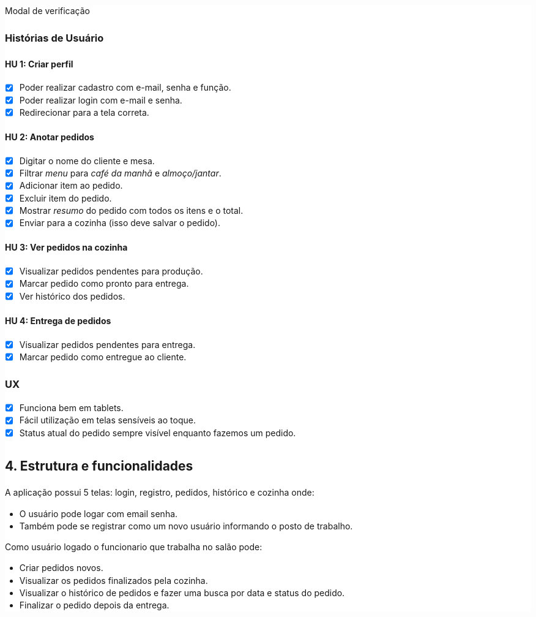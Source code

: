 Modal de verificação

### Histórias de Usuário

#### HU 1: Criar perfil

- [x] Poder realizar cadastro com e-mail, senha e função.
- [x] Poder realizar login com e-mail e senha.
- [x] Redirecionar para a tela correta.

#### HU 2: Anotar pedidos

- [x] Digitar o nome do cliente e mesa.
- [x] Filtrar _menu_ para _café da manhã_ e _almoço/jantar_.
- [x] Adicionar item ao pedido.
- [x] Excluir item do pedido.
- [x] Mostrar _resumo_ do pedido com todos os itens e o total.
- [x] Enviar para a cozinha (isso deve salvar o pedido).

#### HU 3: Ver pedidos na cozinha

- [x] Visualizar pedidos pendentes para produção.
- [x] Marcar pedido como pronto para entrega.
- [x] Ver histórico dos pedidos.

#### HU 4: Entrega de pedidos

- [x] Visualizar pedidos pendentes para entrega.
- [x] Marcar pedido como entregue ao cliente.

### UX

- [x] Funciona bem em tablets.
- [x] Fácil utilização em telas sensíveis ao toque.
- [x] Status atual do pedido sempre visível enquanto fazemos um pedido.

## 4. Estrutura e funcionalidades

A aplicação possui 5 telas: login, registro, pedidos, histórico e cozinha onde:

- O usuário pode logar com email senha.
- Também pode se registrar como um novo usuário informando o posto de trabalho.

Como usuário logado o funcionario que trabalha no salão pode:

- Criar pedidos novos.
- Visualizar os pedidos finalizados pela cozinha.
- Visualizar o histórico de pedidos e fazer uma busca por data e status do pedido.
- Finalizar o pedido depois da entrega.